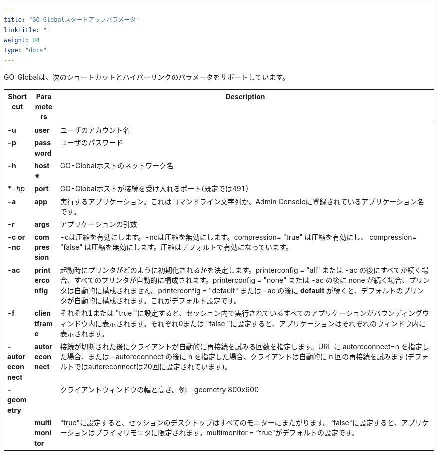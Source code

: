 ```yaml
---
title: "GO-Globalスタートアップパラメータ"
linkTitle: ""
weight: 04
type: "docs"
---
```


GO-Globalは、次のショートカットとハイパーリンクのパラメータをサポートしています。

| Shortcut       | Parameters               | Description                                                                                                                                                                                                                                                                                                                                                                                                                        |
|----------------|--------------------------|------------------------------------------------------------------------------------------------------------------------------------------------------------------------------------------------------------------------------------------------------------------------------------------------------------------------------------------------------------------------------------------------------------------------------------|
| **-u**         | **user**                 | ユーザのアカウント名                                                                                                                                                                                                                                                                                                                                                                                                    |
| **-p**         | **password**             | ユーザのパスワード                                                                                                                                                                                                                                                                                                                                                                                                               |
| **-h**         | **host※**               | GO-Globalホストのネットワーク名                                                                                                                                                                                                                                                                                                                                                                                        |
| **-hp*         | **port**                 | GO-Globalホストが接続を受け入れるポート(既定では491)                                                                                                                                                                                                                                                                                                                                                       |
| **-a**         | **app**                  | 実行するアプリケーション。これはコマンドライン文字列か、Admin Consoleに登録されているアプリケーション名です。                                                                                                                                                                                                                                                                                                         |
| **-r**         | **args**                 | アプリケーションの引数                                                                                                                                                                                                                                                                                                                                                                                                           |
| **-c or -nc**  | **compression**          | -cは圧縮を有効にします。-ncは圧縮を無効にします。compression= "true" は圧縮を有効にし、 compression= "false" は圧縮を無効にします。圧縮はデフォルトで有効になっています。                                                                                                                                                                                                                                                          |
| **-ac**        | **printerconfig**        | 起動時にプリンタがどのように初期化されるかを決定します。printerconfig = "all" または -ac の後にすべてが続く場合、すべてのプリンタが自動的に構成されます。printerconfig = "none" または -ac の後に none が続く場合、プリンタは自動的に構成されません。printerconfig = "default" または -ac の後に **default** が続くと、デフォルトのプリンタが自動的に構成されます。これがデフォルト設定です。                   |
| **-f**         | **clientframe**          | それぞれ1または "true "に設定すると、セッション内で実行されているすべてのアプリケーションがバウンディングウィンドウ内に表示されます。それぞれ0または "false "に設定すると、アプリケーションはそれぞれのウィンドウ内に表示されます。                                                                                                                                                                                              |
| **-autoreconnect** | **autoreconnect**    | 接続が切断された後にクライアントが自動的に再接続を試みる回数を指定します。URL に autoreconnect=n を指定した場合、または -autoreconnect の後に n を指定した場合、クライアントは自動的に n 回の再接続を試みます(デフォルトではautoreconnectは20回に設定されています)。                                                                                                                                         |
| **-geometry**  |                          | クライアントウィンドウの幅と高さ。例: -geometry 800x600                                                                                                                                                                                                                                                                                                                                                          |
|                | **multimonitor**         | "true"に設定すると、セッションのデスクトップはすべてのモニターにまたがります。"false"に設定すると、アプリケーションはプライマリモニタに限定されます。multimonitor = “true"がデフォルトの設定です。                                                                                                                                                                                                                                                   |